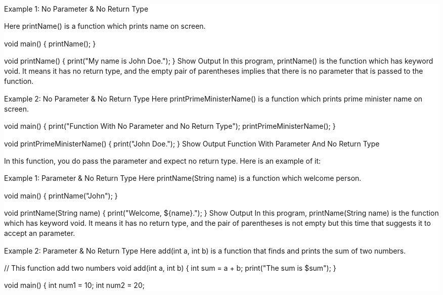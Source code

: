 Example 1: No Parameter & No Return Type

Here printName() is a function which prints name on screen.

void main() {
  printName();
}

void printName() {
  print("My name is John Doe.");
}
 Show Output
In this program, printName() is the function which has keyword void. It means it has no return type, and the empty pair of parentheses implies that there is no parameter that is passed to the function.

Example 2: No Parameter & No Return Type
Here printPrimeMinisterName() is a function which prints prime minister name on screen.

void main() {
  print("Function With No Parameter and No Return Type");
  printPrimeMinisterName();
}

void printPrimeMinisterName() {
  print("John Doe.");
}
 Show Output
Function With Parameter And No Return Type

In this function, you do pass the parameter and expect no return type. Here is an example of it:

Example 1: Parameter & No Return Type
Here printName(String name) is a function which welcome person.

void main() {
  printName("John");
}

void printName(String name) {
  print("Welcome, ${name}.");
}
 Show Output
In this program, printName(String name) is the function which has keyword void. It means it has no return type, and the pair of parentheses is not empty but this time that suggests it to accept an parameter.

Example 2: Parameter & No Return Type
Here add(int a, int b) is a function that finds and prints the sum of two numbers.

// This function add two numbers
void add(int a, int b) {
  int sum = a + b;
  print("The sum is $sum");
}

void main() {
  int num1 = 10;
  int num2 = 20;
